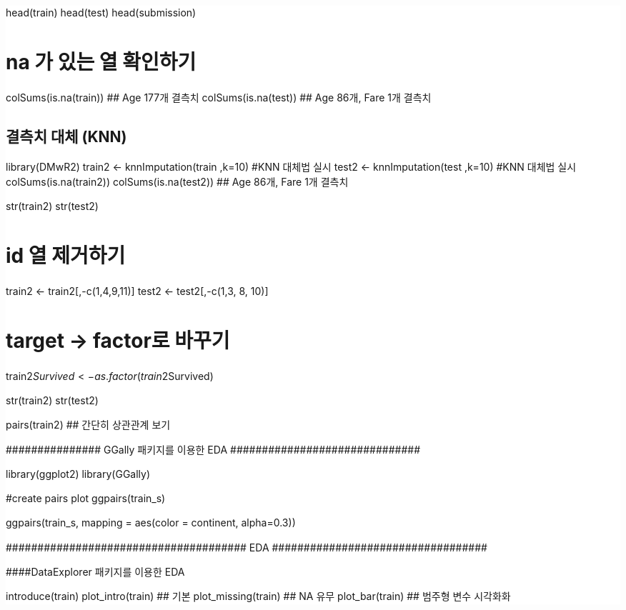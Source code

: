 
head(train)
head(test)
head(submission)


# na 가 있는 열 확인하기
colSums(is.na(train))  ## Age 177개 결측치
colSums(is.na(test))  ## Age 86개, Fare 1개 결측치 


## 결측치 대체 (KNN)
library(DMwR2)
train2 <- knnImputation(train ,k=10) #KNN 대체법 실시
test2 <- knnImputation(test ,k=10) #KNN 대체법 실시
colSums(is.na(train2))
colSums(is.na(test2))  ## Age 86개, Fare 1개 결측치 

str(train2)
str(test2)



# id 열 제거하기
train2 <- train2[,-c(1,4,9,11)]
test2 <- test2[,-c(1,3, 8, 10)]


# target -> factor로 바꾸기
train2$Survived <- as.factor(train2$Survived)

str(train2)
str(test2)


pairs(train2) ## 간단히 상관관계 보기

############### GGally 패키지를 이용한 EDA  ##############################

library(ggplot2)
library(GGally)

#create pairs plot
ggpairs(train_s)

ggpairs(train_s, mapping = aes(color = continent, alpha=0.3))

###################################### EDA ##################################



####DataExplorer 패키지를 이용한 EDA

introduce(train)
plot_intro(train) ## 기본
plot_missing(train) ## NA 유무
plot_bar(train)  ## 범주형 변수 시각화화
